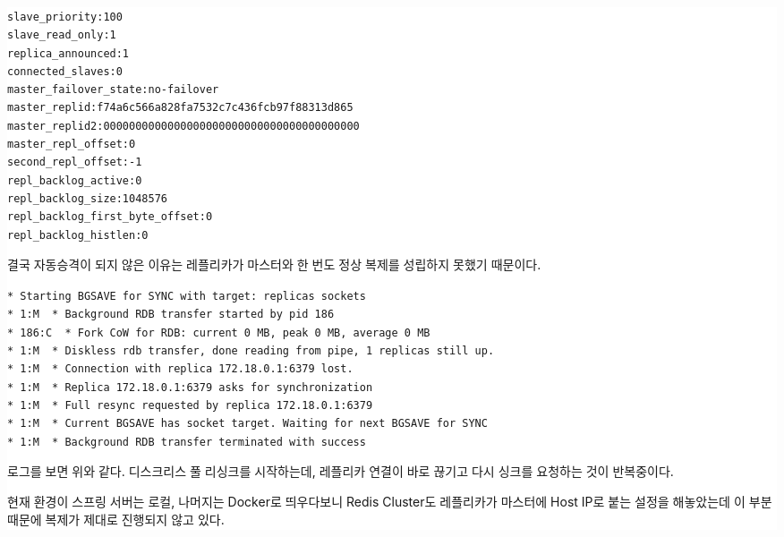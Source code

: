 ```
slave_priority:100 
slave_read_only:1 
replica_announced:1 
connected_slaves:0 
master_failover_state:no-failover 
master_replid:f74a6c566a828fa7532c7c436fcb97f88313d865 
master_replid2:0000000000000000000000000000000000000000 
master_repl_offset:0 
second_repl_offset:-1 
repl_backlog_active:0 
repl_backlog_size:1048576 
repl_backlog_first_byte_offset:0 
repl_backlog_histlen:0
```

결국 자동승격이 되지 않은 이유는 레플리카가 마스터와 한 번도 정상 복제를 성립하지 못했기 때문이다.

```
* Starting BGSAVE for SYNC with target: replicas sockets 
* 1:M  * Background RDB transfer started by pid 186 
* 186:C  * Fork CoW for RDB: current 0 MB, peak 0 MB, average 0 MB 
* 1:M  * Diskless rdb transfer, done reading from pipe, 1 replicas still up. 
* 1:M  * Connection with replica 172.18.0.1:6379 lost. 
* 1:M  * Replica 172.18.0.1:6379 asks for synchronization 
* 1:M  * Full resync requested by replica 172.18.0.1:6379 
* 1:M  * Current BGSAVE has socket target. Waiting for next BGSAVE for SYNC 
* 1:M  * Background RDB transfer terminated with success
```

로그를 보면 위와 같다. 디스크리스 풀 리싱크를 시작하는데, 레플리카 연결이 바로 끊기고 다시 싱크를 요청하는 것이 반복중이다.

현재 환경이 스프링 서버는 로컬, 나머지는 Docker로 띄우다보니 Redis Cluster도 레플리카가 마스터에 Host IP로 붙는 설정을 해놓았는데 이 부분 때문에 복제가 제대로 진행되지 않고 있다.


